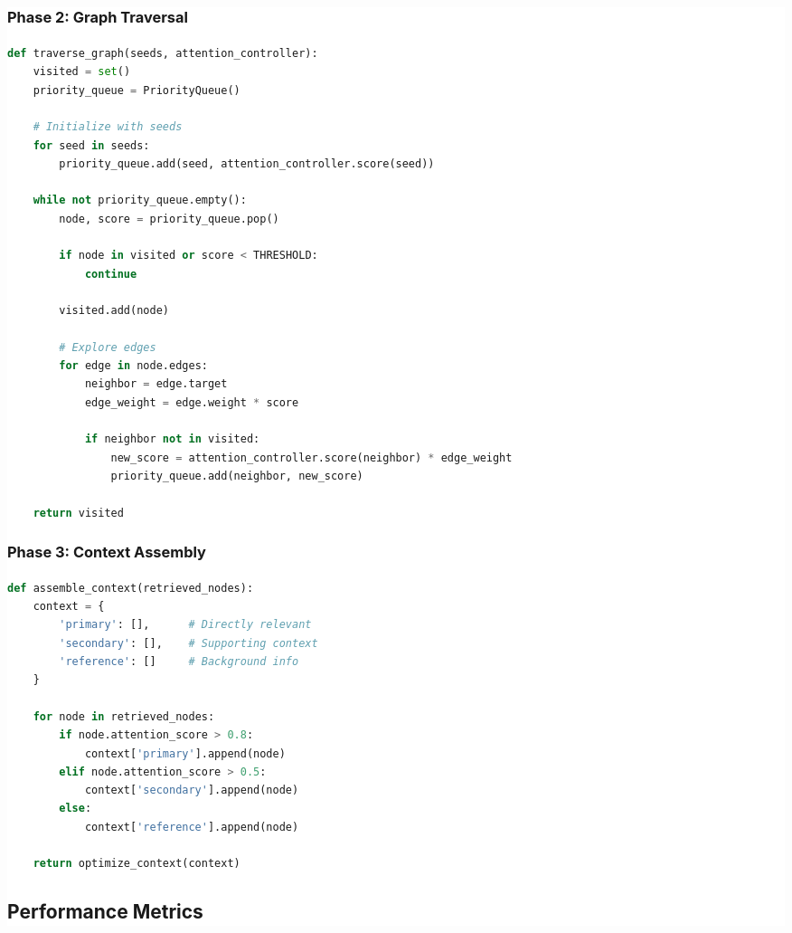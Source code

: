 ### Phase 2: Graph Traversal
```python
def traverse_graph(seeds, attention_controller):
    visited = set()
    priority_queue = PriorityQueue()
    
    # Initialize with seeds
    for seed in seeds:
        priority_queue.add(seed, attention_controller.score(seed))
    
    while not priority_queue.empty():
        node, score = priority_queue.pop()
        
        if node in visited or score < THRESHOLD:
            continue
            
        visited.add(node)
        
        # Explore edges
        for edge in node.edges:
            neighbor = edge.target
            edge_weight = edge.weight * score
            
            if neighbor not in visited:
                new_score = attention_controller.score(neighbor) * edge_weight
                priority_queue.add(neighbor, new_score)
    
    return visited
```

### Phase 3: Context Assembly
```python
def assemble_context(retrieved_nodes):
    context = {
        'primary': [],      # Directly relevant
        'secondary': [],    # Supporting context
        'reference': []     # Background info
    }
    
    for node in retrieved_nodes:
        if node.attention_score > 0.8:
            context['primary'].append(node)
        elif node.attention_score > 0.5:
            context['secondary'].append(node)
        else:
            context['reference'].append(node)
    
    return optimize_context(context)
```

## Performance Metrics
